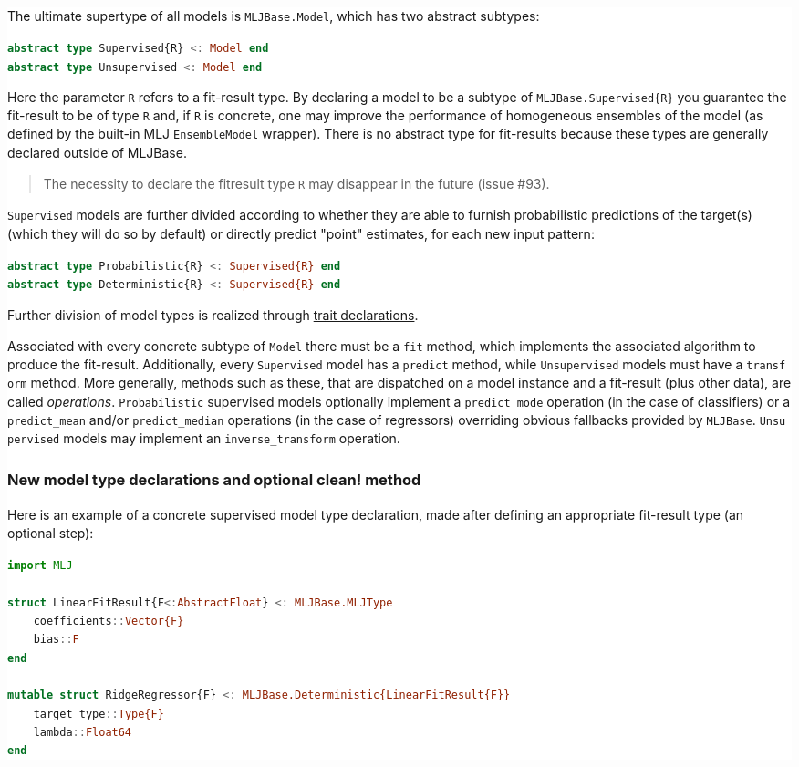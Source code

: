 The ultimate supertype of all models is `MLJBase.Model`, which
has two abstract subtypes:

````julia
abstract type Supervised{R} <: Model end
abstract type Unsupervised <: Model end
````

Here the parameter `R` refers to a fit-result type. By declaring a
model to be a subtype of `MLJBase.Supervised{R}` you guarantee
the fit-result to be of type `R` and, if `R` is concrete, one may
improve the performance of homogeneous ensembles of the model (as
defined by the built-in MLJ `EnsembleModel` wrapper). There is no abstract
type for fit-results because these types are generally declared
outside of MLJBase.

> The necessity to declare the fitresult type `R` may disappear in the future (issue #93).

`Supervised` models are further divided according to whether they are
able to furnish probabilistic predictions of the target(s) (which they
will do so by default) or directly predict "point" estimates, for each
new input pattern:

````julia
abstract type Probabilistic{R} <: Supervised{R} end
abstract type Deterministic{R} <: Supervised{R} end
````

Further division of model types is realized through [trait declarations](#Trait-Declarations).

Associated with every concrete subtype of `Model` there must be a
`fit` method, which implements the associated algorithm to produce the
fit-result. Additionally, every `Supervised` model has a `predict`
method, while `Unsupervised` models must have a `transform`
method. More generally, methods such as these, that are dispatched on
a model instance and a fit-result (plus other data), are called
*operations*. `Probabilistic` supervised models optionally implement
a `predict_mode` operation (in the case of classifiers) or a
`predict_mean` and/or `predict_median` operations (in the case of
regressors) overriding obvious fallbacks provided by
`MLJBase`. `Unsupervised` models may implement an
`inverse_transform` operation.


### New model type declarations and optional clean! method

Here is an example of a concrete supervised model type declaration, made after defining an appropriate fit-result type (an optional step):

````julia
import MLJ

struct LinearFitResult{F<:AbstractFloat} <: MLJBase.MLJType
    coefficients::Vector{F}
    bias::F
end

mutable struct RidgeRegressor{F} <: MLJBase.Deterministic{LinearFitResult{F}}
    target_type::Type{F}
    lambda::Float64
end
````
